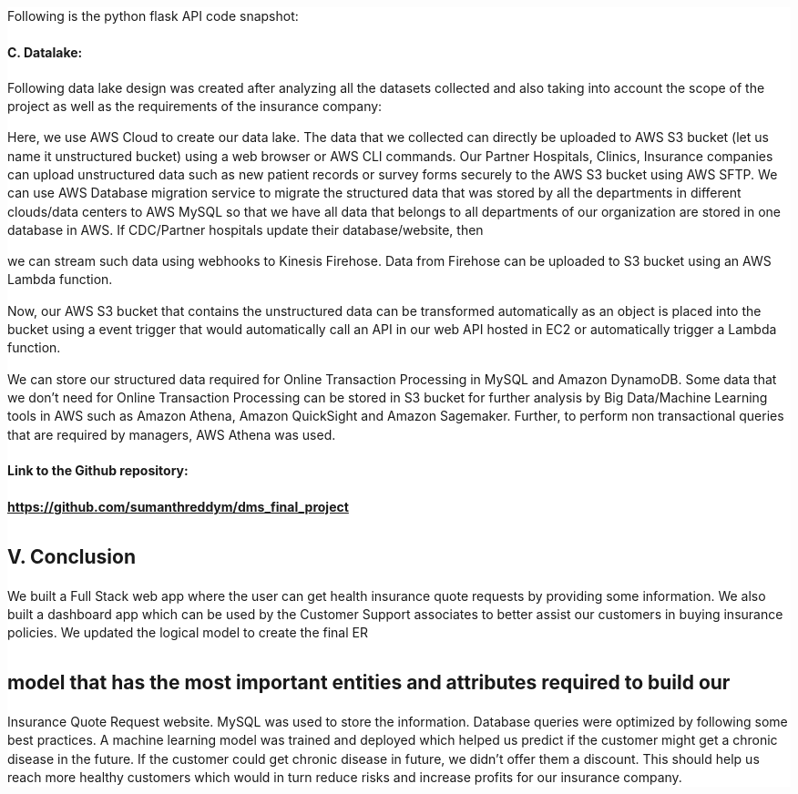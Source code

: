 Following is the python flask API code snapshot:


#### C. Datalake:

Following data lake design was created after analyzing all the datasets collected
and also taking into account the scope of the project as well as the requirements
of the insurance company:


Here, we use AWS Cloud to create our data lake. The data that we collected can
directly be uploaded to AWS S3 bucket (let us name it unstructured bucket) using
a web browser or AWS CLI commands. Our Partner Hospitals, Clinics, Insurance
companies can upload unstructured data such as new patient records or survey
forms securely to the AWS S3 bucket using AWS SFTP. We can use AWS Database
migration service to migrate the structured data that was stored by all the
departments in different clouds/data centers to AWS MySQL so that we have all
data that belongs to all departments of our organization are stored in one
database in AWS. If CDC/Partner hospitals update their database/website, then


we can stream such data using webhooks to Kinesis Firehose. Data from Firehose
can be uploaded to S3 bucket using an AWS Lambda function.

Now, our AWS S3 bucket that contains the unstructured data can be transformed
automatically as an object is placed into the bucket using a event trigger that
would automatically call an API in our web API hosted in EC2 or automatically
trigger a Lambda function.

We can store our structured data required for Online Transaction Processing in
MySQL and Amazon DynamoDB. Some data that we don’t need for Online
Transaction Processing can be stored in S3 bucket for further analysis by Big
Data/Machine Learning tools in AWS such as Amazon Athena, Amazon QuickSight
and Amazon Sagemaker. Further, to perform non transactional queries that are
required by managers, AWS Athena was used.

#### Link to the Github repository:

#### https://github.com/sumanthreddym/dms_final_project

## V. Conclusion

We built a Full Stack web app where the user can get health insurance quote
requests by providing some information. We also built a dashboard app which can
be used by the Customer Support associates to better assist our customers in
buying insurance policies. We updated the logical model to create the final ER

## model that has the most important entities and attributes required to build our

Insurance Quote Request website. MySQL was used to store the information.
Database queries were optimized by following some best practices. A machine
learning model was trained and deployed which helped us predict if the customer
might get a chronic disease in the future. If the customer could get chronic
disease in future, we didn’t offer them a discount. This should help us reach more
healthy customers which would in turn reduce risks and increase profits for our
insurance company.

